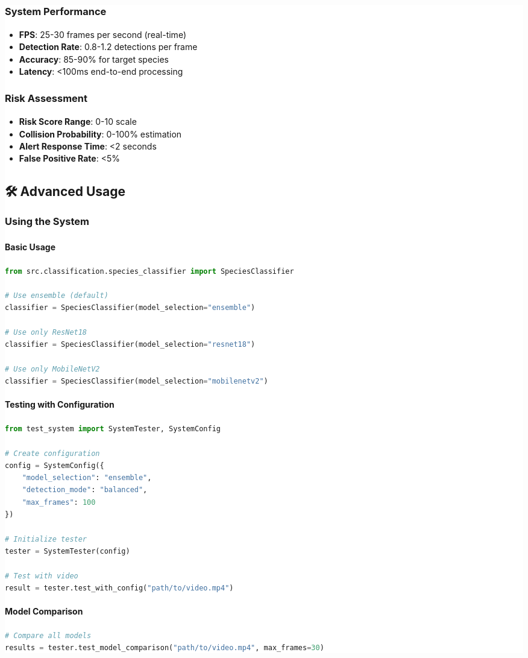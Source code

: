 ### System Performance
- **FPS**: 25-30 frames per second (real-time)
- **Detection Rate**: 0.8-1.2 detections per frame
- **Accuracy**: 85-90% for target species
- **Latency**: <100ms end-to-end processing

### Risk Assessment
- **Risk Score Range**: 0-10 scale
- **Collision Probability**: 0-100% estimation
- **Alert Response Time**: <2 seconds
- **False Positive Rate**: <5%

## 🛠️ Advanced Usage

### Using the System

#### Basic Usage
```python
from src.classification.species_classifier import SpeciesClassifier

# Use ensemble (default)
classifier = SpeciesClassifier(model_selection="ensemble")

# Use only ResNet18
classifier = SpeciesClassifier(model_selection="resnet18")

# Use only MobileNetV2
classifier = SpeciesClassifier(model_selection="mobilenetv2")
```

#### Testing with Configuration
```python
from test_system import SystemTester, SystemConfig

# Create configuration
config = SystemConfig({
    "model_selection": "ensemble",
    "detection_mode": "balanced",
    "max_frames": 100
})

# Initialize tester
tester = SystemTester(config)

# Test with video
result = tester.test_with_config("path/to/video.mp4")
```

#### Model Comparison
```python
# Compare all models
results = tester.test_model_comparison("path/to/video.mp4", max_frames=30)
```
